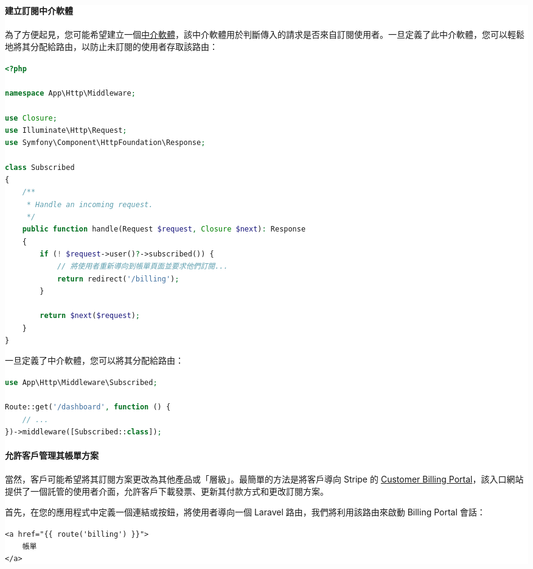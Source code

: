 <a name="quickstart-building-a-subscribed-middleware"></a>
#### 建立訂閱中介軟體

為了方便起見，您可能希望建立一個[中介軟體](/docs/{{version}}/middleware)，該中介軟體用於判斷傳入的請求是否來自訂閱使用者。一旦定義了此中介軟體，您可以輕鬆地將其分配給路由，以防止未訂閱的使用者存取該路由：

```php
<?php

namespace App\Http\Middleware;

use Closure;
use Illuminate\Http\Request;
use Symfony\Component\HttpFoundation\Response;

class Subscribed
{
    /**
     * Handle an incoming request.
     */
    public function handle(Request $request, Closure $next): Response
    {
        if (! $request->user()?->subscribed()) {
            // 將使用者重新導向到帳單頁面並要求他們訂閱...
            return redirect('/billing');
        }

        return $next($request);
    }
}
```

一旦定義了中介軟體，您可以將其分配給路由：

```php
use App\Http\Middleware\Subscribed;

Route::get('/dashboard', function () {
    // ...
})->middleware([Subscribed::class]);
```

<a name="quickstart-allowing-customers-to-manage-their-billing-plan"></a>
#### 允許客戶管理其帳單方案

當然，客戶可能希望將其訂閱方案更改為其他產品或「層級」。最簡單的方法是將客戶導向 Stripe 的 [Customer Billing Portal](https://stripe.com/docs/no-code/customer-portal)，該入口網站提供了一個託管的使用者介面，允許客戶下載發票、更新其付款方式和更改訂閱方案。

首先，在您的應用程式中定義一個連結或按鈕，將使用者導向一個 Laravel 路由，我們將利用該路由來啟動 Billing Portal 會話：

```blade
<a href="{{ route('billing') }}">
    帳單
</a>
```
